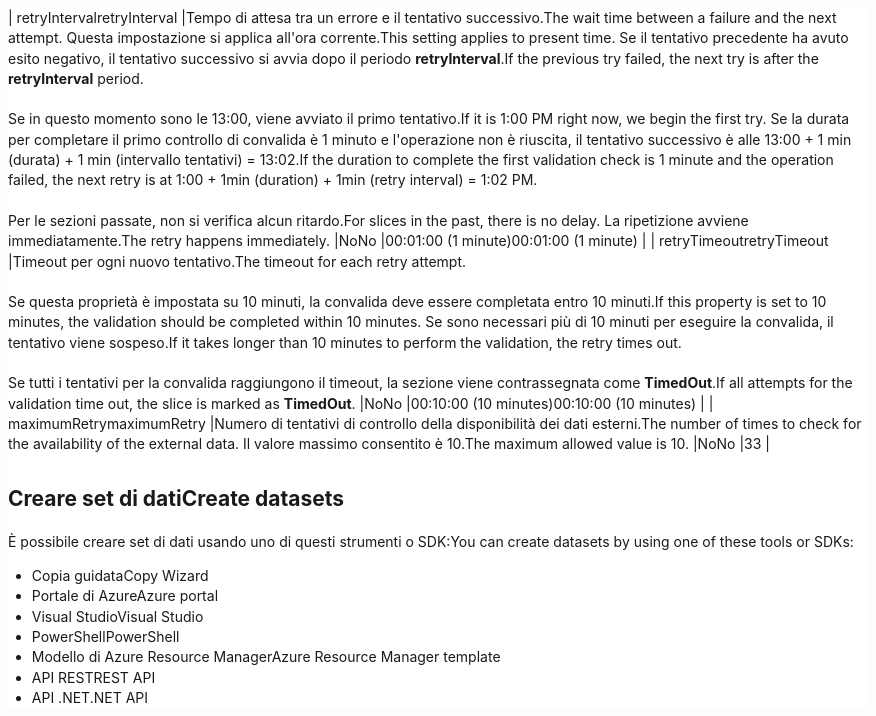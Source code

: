 | <span data-ttu-id="82bc8-339">retryInterval</span><span class="sxs-lookup"><span data-stu-id="82bc8-339">retryInterval</span></span> |<span data-ttu-id="82bc8-340">Tempo di attesa tra un errore e il tentativo successivo.</span><span class="sxs-lookup"><span data-stu-id="82bc8-340">The wait time between a failure and the next attempt.</span></span> <span data-ttu-id="82bc8-341">Questa impostazione si applica all'ora corrente.</span><span class="sxs-lookup"><span data-stu-id="82bc8-341">This setting applies to present time.</span></span> <span data-ttu-id="82bc8-342">Se il tentativo precedente ha avuto esito negativo, il tentativo successivo si avvia dopo il periodo **retryInterval**.</span><span class="sxs-lookup"><span data-stu-id="82bc8-342">If the previous try failed, the next try is after the **retryInterval** period.</span></span> <br/><br/><span data-ttu-id="82bc8-343">Se in questo momento sono le 13:00, viene avviato il primo tentativo.</span><span class="sxs-lookup"><span data-stu-id="82bc8-343">If it is 1:00 PM right now, we begin the first try.</span></span> <span data-ttu-id="82bc8-344">Se la durata per completare il primo controllo di convalida è 1 minuto e l'operazione non è riuscita, il tentativo successivo è alle 13:00 + 1 min (durata) + 1 min (intervallo tentativi) = 13:02.</span><span class="sxs-lookup"><span data-stu-id="82bc8-344">If the duration to complete the first validation check is 1 minute and the operation failed, the next retry is at 1:00 + 1min (duration) + 1min (retry interval) = 1:02 PM.</span></span> <br/><br/><span data-ttu-id="82bc8-345">Per le sezioni passate, non si verifica alcun ritardo.</span><span class="sxs-lookup"><span data-stu-id="82bc8-345">For slices in the past, there is no delay.</span></span> <span data-ttu-id="82bc8-346">La ripetizione avviene immediatamente.</span><span class="sxs-lookup"><span data-stu-id="82bc8-346">The retry happens immediately.</span></span> |<span data-ttu-id="82bc8-347">No</span><span class="sxs-lookup"><span data-stu-id="82bc8-347">No</span></span> |<span data-ttu-id="82bc8-348">00:01:00 (1 minute)</span><span class="sxs-lookup"><span data-stu-id="82bc8-348">00:01:00 (1 minute)</span></span> |
| <span data-ttu-id="82bc8-349">retryTimeout</span><span class="sxs-lookup"><span data-stu-id="82bc8-349">retryTimeout</span></span> |<span data-ttu-id="82bc8-350">Timeout per ogni nuovo tentativo.</span><span class="sxs-lookup"><span data-stu-id="82bc8-350">The timeout for each retry attempt.</span></span><br/><br/><span data-ttu-id="82bc8-351">Se questa proprietà è impostata su 10 minuti, la convalida deve essere completata entro 10 minuti.</span><span class="sxs-lookup"><span data-stu-id="82bc8-351">If this property is set to 10 minutes, the validation should be completed within 10 minutes.</span></span> <span data-ttu-id="82bc8-352">Se sono necessari più di 10 minuti per eseguire la convalida, il tentativo viene sospeso.</span><span class="sxs-lookup"><span data-stu-id="82bc8-352">If it takes longer than 10 minutes to perform the validation, the retry times out.</span></span><br/><br/><span data-ttu-id="82bc8-353">Se tutti i tentativi per la convalida raggiungono il timeout, la sezione viene contrassegnata come **TimedOut**.</span><span class="sxs-lookup"><span data-stu-id="82bc8-353">If all attempts for the validation time out, the slice is marked as **TimedOut**.</span></span> |<span data-ttu-id="82bc8-354">No</span><span class="sxs-lookup"><span data-stu-id="82bc8-354">No</span></span> |<span data-ttu-id="82bc8-355">00:10:00 (10 minutes)</span><span class="sxs-lookup"><span data-stu-id="82bc8-355">00:10:00 (10 minutes)</span></span> |
| <span data-ttu-id="82bc8-356">maximumRetry</span><span class="sxs-lookup"><span data-stu-id="82bc8-356">maximumRetry</span></span> |<span data-ttu-id="82bc8-357">Numero di tentativi di controllo della disponibilità dei dati esterni.</span><span class="sxs-lookup"><span data-stu-id="82bc8-357">The number of times to check for the availability of the external data.</span></span> <span data-ttu-id="82bc8-358">Il valore massimo consentito è 10.</span><span class="sxs-lookup"><span data-stu-id="82bc8-358">The maximum allowed value is 10.</span></span> |<span data-ttu-id="82bc8-359">No</span><span class="sxs-lookup"><span data-stu-id="82bc8-359">No</span></span> |<span data-ttu-id="82bc8-360">3</span><span class="sxs-lookup"><span data-stu-id="82bc8-360">3</span></span> |


## <a name="create-datasets"></a><span data-ttu-id="82bc8-361">Creare set di dati</span><span class="sxs-lookup"><span data-stu-id="82bc8-361">Create datasets</span></span>
<span data-ttu-id="82bc8-362">È possibile creare set di dati usando uno di questi strumenti o SDK:</span><span class="sxs-lookup"><span data-stu-id="82bc8-362">You can create datasets by using one of these tools or SDKs:</span></span> 

- <span data-ttu-id="82bc8-363">Copia guidata</span><span class="sxs-lookup"><span data-stu-id="82bc8-363">Copy Wizard</span></span> 
- <span data-ttu-id="82bc8-364">Portale di Azure</span><span class="sxs-lookup"><span data-stu-id="82bc8-364">Azure portal</span></span>
- <span data-ttu-id="82bc8-365">Visual Studio</span><span class="sxs-lookup"><span data-stu-id="82bc8-365">Visual Studio</span></span>
- <span data-ttu-id="82bc8-366">PowerShell</span><span class="sxs-lookup"><span data-stu-id="82bc8-366">PowerShell</span></span>
- <span data-ttu-id="82bc8-367">Modello di Azure Resource Manager</span><span class="sxs-lookup"><span data-stu-id="82bc8-367">Azure Resource Manager template</span></span>
- <span data-ttu-id="82bc8-368">API REST</span><span class="sxs-lookup"><span data-stu-id="82bc8-368">REST API</span></span>
- <span data-ttu-id="82bc8-369">API .NET</span><span class="sxs-lookup"><span data-stu-id="82bc8-369">.NET API</span></span>

